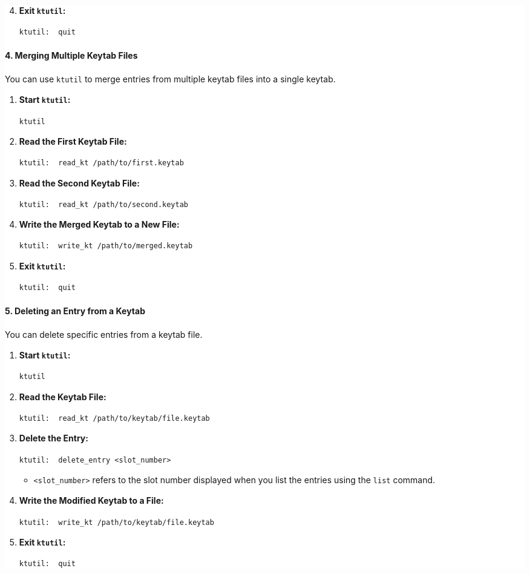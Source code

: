 4. **Exit `ktutil`:**
   ```ktutil
   ktutil:  quit
   ```

#### **4. Merging Multiple Keytab Files**
You can use `ktutil` to merge entries from multiple keytab files into a single keytab.

1. **Start `ktutil`:**
   ```bash
   ktutil
   ```

2. **Read the First Keytab File:**
   ```ktutil
   ktutil:  read_kt /path/to/first.keytab
   ```

3. **Read the Second Keytab File:**
   ```ktutil
   ktutil:  read_kt /path/to/second.keytab
   ```

4. **Write the Merged Keytab to a New File:**
   ```ktutil
   ktutil:  write_kt /path/to/merged.keytab
   ```

5. **Exit `ktutil`:**
   ```ktutil
   ktutil:  quit
   ```

#### **5. Deleting an Entry from a Keytab**
You can delete specific entries from a keytab file.

1. **Start `ktutil`:**
   ```bash
   ktutil
   ```

2. **Read the Keytab File:**
   ```ktutil
   ktutil:  read_kt /path/to/keytab/file.keytab
   ```

3. **Delete the Entry:**
   ```ktutil
   ktutil:  delete_entry <slot_number>
   ```
   - `<slot_number>` refers to the slot number displayed when you list the entries using the `list` command.

4. **Write the Modified Keytab to a File:**
   ```ktutil
   ktutil:  write_kt /path/to/keytab/file.keytab
   ```

5. **Exit `ktutil`:**
   ```ktutil
   ktutil:  quit
   ```
